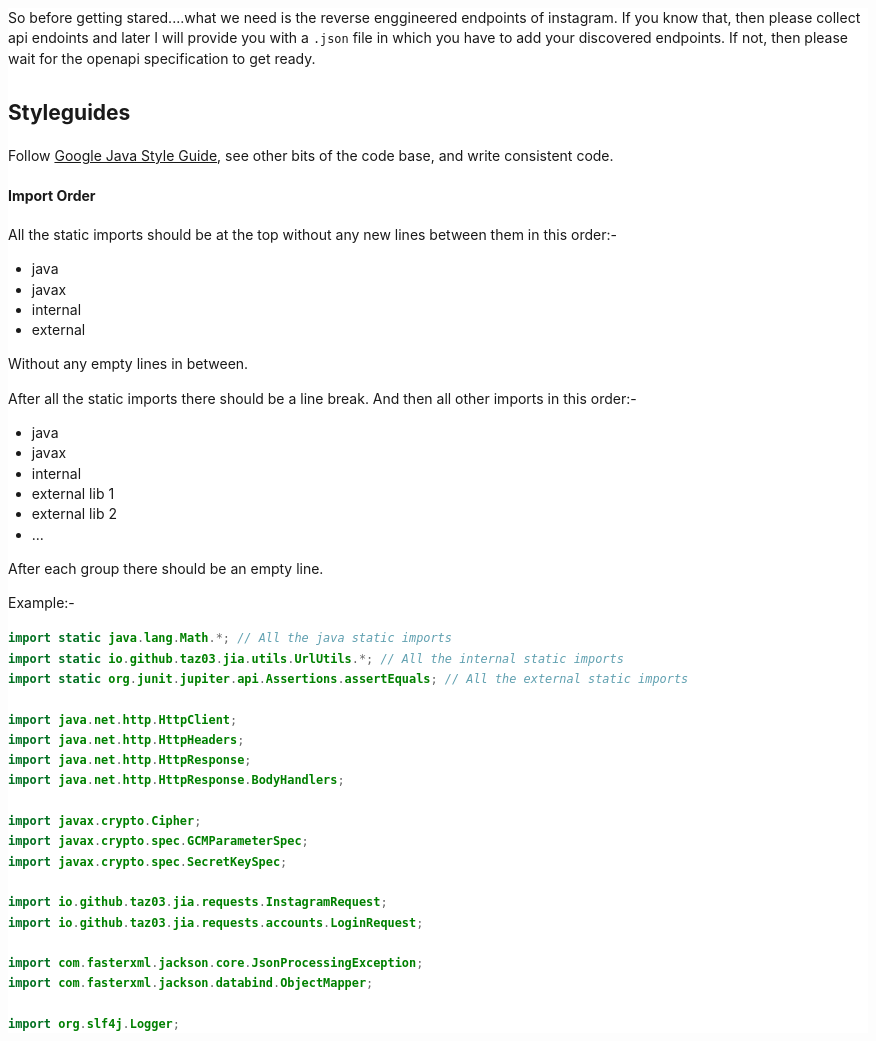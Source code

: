 So before getting stared....what we need is the reverse enggineered endpoints of instagram. If you know that, then please collect api endoints and later I will provide you with a `.json` file in which you have to add your discovered endpoints. If not, then please wait for the openapi specification to get ready.

## Styleguides
Follow [Google Java Style Guide](https://google.github.io/styleguide/javaguide.html), see other bits of the code base, and write consistent code.

#### Import Order
All the static imports should be at the top without any new lines between them in this order:-
- java
- javax
- internal
- external

Without any empty lines in between.

After all the static imports there should be a line break.
And then all other imports in this order:-
- java
- javax
- internal
- external lib 1
- external lib 2
- ...

After each group there should be an empty line.

Example:-
```java
import static java.lang.Math.*; // All the java static imports
import static io.github.taz03.jia.utils.UrlUtils.*; // All the internal static imports
import static org.junit.jupiter.api.Assertions.assertEquals; // All the external static imports

import java.net.http.HttpClient;
import java.net.http.HttpHeaders;
import java.net.http.HttpResponse;
import java.net.http.HttpResponse.BodyHandlers;

import javax.crypto.Cipher;
import javax.crypto.spec.GCMParameterSpec;
import javax.crypto.spec.SecretKeySpec;

import io.github.taz03.jia.requests.InstagramRequest;
import io.github.taz03.jia.requests.accounts.LoginRequest;

import com.fasterxml.jackson.core.JsonProcessingException;
import com.fasterxml.jackson.databind.ObjectMapper;

import org.slf4j.Logger;
```
